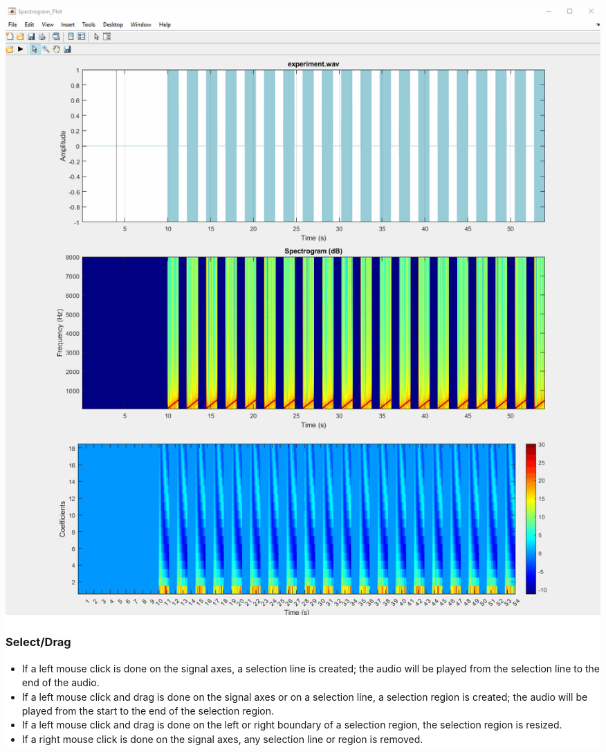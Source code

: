 <img src="images/play.gif" width="1000">

### Select/Drag

- If a left mouse click is done on the signal axes, a selection line is created; the audio will be played from the selection line to the end of the audio.
- If a left mouse click and drag is done on the signal axes or on a selection line, a selection region is created; the audio will be played from the start to the end of the selection region.
- If a left mouse click and drag is done on the left or right boundary of a selection region, the selection region is resized.
- If a right mouse click is done on the signal axes, any selection line or region is removed.
